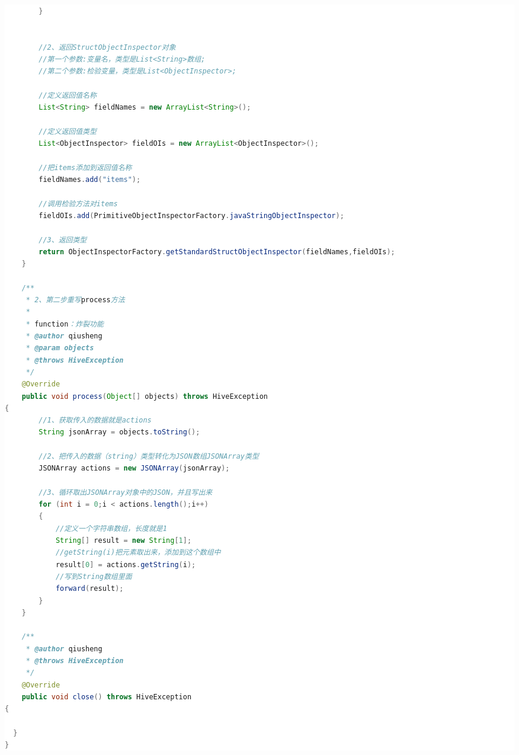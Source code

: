 ```java
        }


        //2、返回StructObjectInspector对象
        //第一个参数:变量名，类型是List<String>数组;
        //第二个参数:检验变量，类型是List<ObjectInspector>;

        //定义返回值名称
        List<String> fieldNames = new ArrayList<String>();

        //定义返回值类型
        List<ObjectInspector> fieldOIs = new ArrayList<ObjectInspector>();

        //把items添加到返回值名称
        fieldNames.add("items");

        //调用检验方法对items
        fieldOIs.add(PrimitiveObjectInspectorFactory.javaStringObjectInspector);

        //3、返回类型
        return ObjectInspectorFactory.getStandardStructObjectInspector(fieldNames,fieldOIs);
    }

    /**
     * 2、第二步重写process方法
     *
     * function：炸裂功能
     * @author qiusheng
     * @param objects
     * @throws HiveException
     */
    @Override
    public void process(Object[] objects) throws HiveException
{
        //1、获取传入的数据就是actions
        String jsonArray = objects.toString();

        //2、把传入的数据（string）类型转化为JSON数组JSONArray类型
        JSONArray actions = new JSONArray(jsonArray);

        //3、循环取出JSONArray对象中的JSON，并且写出来
        for (int i = 0;i < actions.length();i++)
        {
            //定义一个字符串数组，长度就是1
            String[] result = new String[1];
            //getString(i)把元素取出来，添加到这个数组中
            result[0] = actions.getString(i);
            //写到String数组里面
            forward(result);
        }
    }

    /**
     * @author qiusheng
     * @throws HiveException
     */
    @Override
    public void close() throws HiveException
{

  }
}
```
